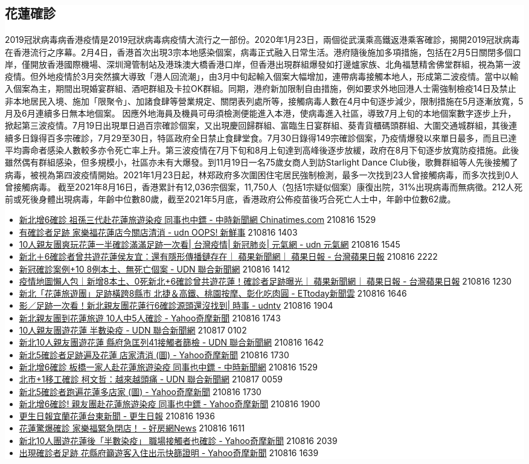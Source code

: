 ## 花蓮確診

2019冠狀病毒病香港疫情是2019冠狀病毒病疫情大流行之一部份。2020年1月23日，兩個從武漢乘高鐵返港乘客確診，揭開2019冠狀病毒在香港流行之序幕。2月4日，香港首次出現3宗本地感染個案，病毒正式融入日常生活。港府隨後施加多項措施，包括在2月5日關閉多個口岸，僅開放香港國際機場、深圳灣管制站及港珠澳大橋香港口岸，但香港出現群組爆發如打邊爐家族、北角福慧精舍佛堂群組，視為第一波疫情。但外地疫情於3月突然擴大導致「港人回流潮」，由3月中旬起輸入個案大幅增加，連帶病毒接觸本地人，形成第二波疫情。當中以輸入個案為主，期間出現婚宴群組、酒吧群組及卡拉OK群組。同期，港府新加限制自由措施，例如要求外地回港人士需強制檢疫14日及禁止非本地居民入境、施加「限聚令」、加諸食肆等營業規定、關閉表列處所等，接觸病毒人數在4月中旬逐步減少，限制措施在5月逐漸放寬，5月及6月連續多日無本地個案。
因應外地海員及機員可毋須檢測便能進入本港，使病毒進入社區，導致7月上旬的本地個案數字逐步上升，掀起第三波疫情。7月19日出現單日過百宗確診個案，又出現慶回歸群組、富臨生日宴群組、葵青貨櫃碼頭群組、大圍交通城群組，其後連續多日錄得百多宗確診，7月29至30日，特區政府全日禁止食肆堂食。7月30日錄得149宗確診個案，乃疫情爆發以來單日最多，而且已達平均壽命者感染人數較多亦令死亡率上升。第三波疫情在7月下旬和8月上旬達到高峰後逐步放緩，政府在8月下旬逐步放寬防疫措施。此後雖然偶有群組感染，但多規模小，社區亦未有大爆發。到11月19日一名75歲女商人到訪Starlight Dance Club後，歌舞群組等人先後接觸了病毒，被視為第四波疫情開始。2021年1月23日起，林郑政府多次圍困住宅居民強制檢測，最多一次找到23人曾接觸病毒，而多次找到0人曾接觸病毒。
截至2021年8月16日，香港累計有12,036宗個案，11,750人（包括1宗疑似個案）康復出院，31%出現病毒而無病徵。212人死前或死後身體出現病毒，年齡中位數80歲，截至2021年5月底，香港政府公佈疫苗後巧合死亡人士中，年齡中位數62歲。
- [新北增6確診 祖孫三代赴花蓮旅遊染疫 同事也中鏢 - 中時新聞網 Chinatimes.com](https://www.chinatimes.com/realtimenews/20210816003508-260405 "新北增6確診 祖孫三代赴花蓮旅遊染疫 同事也中鏢 - 中時新聞網 Chinatimes.com") 210816 1529
- [有確診者足跡 家樂福花蓮店今關店清消 - udn OOPS! 新鮮事](https://udn.com/news/story/120940/5677180 "有確診者足跡 家樂福花蓮店今關店清消 - udn OOPS! 新鮮事") 210816 1403
- [10人親友團爽玩花蓮一半確診滿滿足跡一次看| 台灣疫情| 新冠肺炎| 元氣網 - udn 元氣網](https://health.udn.com/health/story/120950/5677492 "10人親友團爽玩花蓮一半確診滿滿足跡一次看| 台灣疫情| 新冠肺炎| 元氣網 - udn 元氣網") 210816 1545
- [新北＋6確診者曾共遊花蓮侯友宜：還有隱形傳播鏈存在｜ 蘋果新聞網｜ 蘋果日報 - 台灣蘋果日報](https://tw.appledaily.com/local/20210816/NCH4AZL4NVCPJCLURL2DAEAL54/ "新北＋6確診者曾共遊花蓮侯友宜：還有隱形傳播鏈存在｜ 蘋果新聞網｜ 蘋果日報 - 台灣蘋果日報") 210816 2222
- [新冠確診案例+10 8例本土、無死亡個案 - UDN 聯合新聞網](https://udn.com/news/story/120940/5677218 "新冠確診案例+10 8例本土、無死亡個案 - UDN 聯合新聞網") 210816 1412
- [疫情地圖懶人包｜新增8本土、0死新北+6確診曾共遊花蓮！確診者足跡曝光｜ 蘋果新聞網｜ 蘋果日報 - 台灣蘋果日報](https://tw.appledaily.com/life/20210816/HINK76C7DFGRPHFNMUBXXH4KV4/ "疫情地圖懶人包｜新增8本土、0死新北+6確診曾共遊花蓮！確診者足跡曝光｜ 蘋果新聞網｜ 蘋果日報 - 台灣蘋果日報") 210816 1230
- [新北「花蓮旅遊團」足跡橫跨8縣市 北捷＆高鐵、桃園按摩、彰化吃肉圓 - ETtoday新聞雲](https://www.ettoday.net/news/20210816/2057181.htm "新北「花蓮旅遊團」足跡橫跨8縣市 北捷＆高鐵、桃園按摩、彰化吃肉圓 - ETtoday新聞雲") 210816 1646
- [影／足跡一次看！新北親友團花蓮行6確診源頭還沒找到| 時事 - udntv](https://video.udn.com/news/1213556 "影／足跡一次看！新北親友團花蓮行6確診源頭還沒找到| 時事 - udntv") 210816 1904
- [新北親友團到花蓮旅遊 10人中5人確診 - Yahoo奇摩新聞](https://tw.news.yahoo.com/%E6%96%B0%E5%8C%97%E8%A6%AA%E5%8F%8B%E5%9C%98%E5%88%B0%E8%8A%B1%E8%93%AE%E6%97%85%E9%81%8A-10%E4%BA%BA%E4%B8%AD5%E4%BA%BA%E7%A2%BA%E8%A8%BA-094345631.html "新北親友團到花蓮旅遊 10人中5人確診 - Yahoo奇摩新聞") 210816 1743
- [10人親友團遊花蓮 半數染疫 - UDN 聯合新聞網](https://udn.com/news/story/120940/5678133 "10人親友團遊花蓮 半數染疫 - UDN 聯合新聞網") 210817 0102
- [新北10人親友團遊花蓮 縣府急匡列41接觸者篩檢 - UDN 聯合新聞網](https://udn.com/news/story/120940/5677635?from=udn-catelistnews_ch2 "新北10人親友團遊花蓮 縣府急匡列41接觸者篩檢 - UDN 聯合新聞網") 210816 1642
- [新北5確診者足跡遍及花蓮 店家清消 (圖) - Yahoo奇摩新聞](https://tw.news.yahoo.com/%E6%96%B0%E5%8C%975%E7%A2%BA%E8%A8%BA%E8%80%85%E8%B6%B3%E8%B7%A1%E9%81%8D%E5%8F%8A%E8%8A%B1%E8%93%AE-%E5%BA%97%E5%AE%B6%E6%B8%85%E6%B6%88-%E5%9C%96-093001804.html "新北5確診者足跡遍及花蓮 店家清消 (圖) - Yahoo奇摩新聞") 210816 1730
- [新北增6確診 板橋一家人赴花蓮旅遊染疫 同事也中鏢 - 中時新聞網](https://www.chinatimes.com/realtimenews/20210816003508-260405?ctrack=pc_life_headl_p01 "新北增6確診 板橋一家人赴花蓮旅遊染疫 同事也中鏢 - 中時新聞網") 210816 1529
- [北市+1移工確診 柯文哲：越來越頭痛 - UDN 聯合新聞網](https://udn.com/news/story/120940/5678160 "北市+1移工確診 柯文哲：越來越頭痛 - UDN 聯合新聞網") 210817 0059
- [新北5確診者跑遍花蓮多店家 (圖) - Yahoo奇摩新聞](https://tw.news.yahoo.com/%E6%96%B0%E5%8C%975%E7%A2%BA%E8%A8%BA%E8%80%85%E8%B7%91%E9%81%8D%E8%8A%B1%E8%93%AE%E5%A4%9A%E5%BA%97%E5%AE%B6-%E5%9C%96-093001435.html "新北5確診者跑遍花蓮多店家 (圖) - Yahoo奇摩新聞") 210816 1730
- [新北增6確診! 親友團赴花蓮旅遊染疫 同事也中鏢 - Yahoo奇摩新聞](https://tw.news.yahoo.com/%E6%96%B0%E5%8C%97%E5%A2%9E6%E7%A2%BA%E8%A8%BA-%E8%A6%AA%E5%8F%8B%E5%9C%98%E8%B5%B4%E8%8A%B1%E8%93%AE%E6%97%85%E9%81%8A%E6%9F%93%E7%96%AB-%E5%90%8C%E4%BA%8B%E4%B9%9F%E4%B8%AD%E9%8F%A2-110003625.html "新北增6確診! 親友團赴花蓮旅遊染疫 同事也中鏢 - Yahoo奇摩新聞") 210816 1900
- [更生日報宜蘭花蓮台東新聞 - 更生日報](http://www.ksnews.com.tw/index.php/news/realtimenewsContent/0000013715 "更生日報宜蘭花蓮台東新聞 - 更生日報") 210816 1936
- [花蓮驚爆確診 家樂福緊急閉店！ - 好房網News](https://news.housefun.com.tw/news/article/160488307544.html "花蓮驚爆確診 家樂福緊急閉店！ - 好房網News") 210816 1611
- [新北10人團遊花蓮後「半數染疫」 職場接觸者也確診 - Yahoo奇摩新聞](https://tw.news.yahoo.com/%E6%96%B0%E5%8C%9710%E4%BA%BA%E5%9C%98%E9%81%8A%E8%8A%B1%E8%93%AE%E5%BE%8C-%E5%8D%8A%E6%95%B8%E6%9F%93%E7%96%AB-%E8%81%B7%E5%A0%B4%E6%8E%A5%E8%A7%B8%E8%80%85%E4%B9%9F%E7%A2%BA%E8%A8%BA-123917643.html "新北10人團遊花蓮後「半數染疫」 職場接觸者也確診 - Yahoo奇摩新聞") 210816 2039
- [出現確診者足跡 花縣府籲遊客入住出示快篩證明 - Yahoo奇摩新聞](https://tw.news.yahoo.com/%E5%87%BA%E7%8F%BE%E7%A2%BA%E8%A8%BA%E8%80%85%E8%B6%B3%E8%B7%A1-%E8%8A%B1%E7%B8%A3%E5%BA%9C%E7%B1%B2%E9%81%8A%E5%AE%A2%E5%85%A5%E4%BD%8F%E5%87%BA%E7%A4%BA%E5%BF%AB%E7%AF%A9%E8%AD%89%E6%98%8E-083904016.html "出現確診者足跡 花縣府籲遊客入住出示快篩證明 - Yahoo奇摩新聞") 210816 1639

